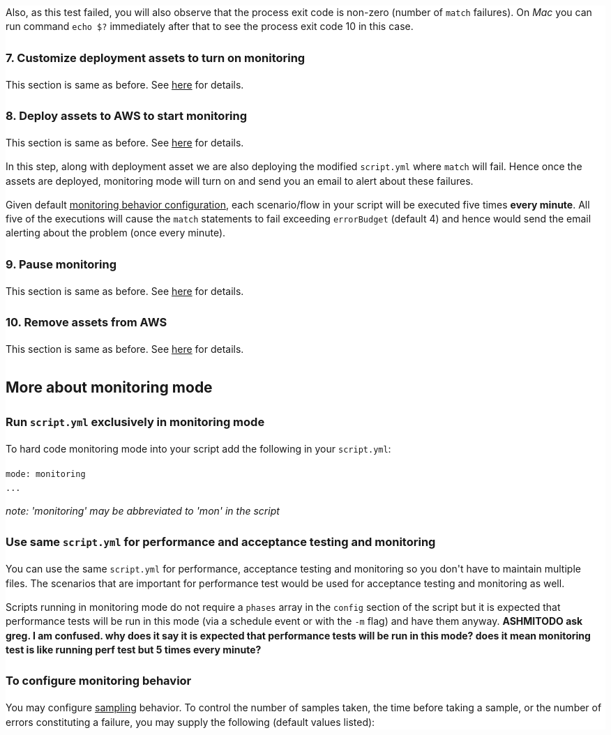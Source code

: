 Also, as this test failed, you will also observe that the process exit code is non-zero (number of `match` failures). On _Mac_ you can run command `echo $?` immediately after that to see the process exit code 10 in this case.

### 7. Customize deployment assets to turn on monitoring
This section is same as before. See [here](#4-customize-deployment-assets-to-turn-on-monitoring) for details.

### 8. Deploy assets to AWS to start monitoring
This section is same as before. See [here](#5-deploy-assets-to-aws-to-start-monitoring) for details.

In this step, along with deployment asset we are also deploying the modified `script.yml` where `match` will fail. Hence once the assets are deployed, monitoring mode will turn on and send you an email to alert about these failures.

Given default [monitoring behavior configuration](#to-configure-monitoring-behavior), each scenario/flow in your script will be executed five times **every minute**. All five of the executions will cause the `match` statements to fail exceeding `errorBudget` (default 4) and hence would send the email alerting about the problem (once every minute).

### 9. Pause monitoring
This section is same as before. See [here](#6-pause-monitoring) for details.

### 10. Remove assets from AWS
This section is same as before. See [here](#8-remove-assets-from-aws) for details.

## More about monitoring mode
### Run `script.yml` exclusively in monitoring mode
To hard code monitoring mode into your script add the following in your `script.yml`:
```
mode: monitoring
...
```
*note: 'monitoring' may be abbreviated to 'mon' in the script*

### Use same `script.yml` for performance and acceptance testing and monitoring
You can use the same `script.yml` for performance, acceptance testing and monitoring so you don't have to maintain multiple files. The scenarios that are important for performance test would be used for acceptance testing and monitoring as well.

Scripts running in monitoring mode do not require a `phases` array in the `config` section of the script but it is expected that performance tests will be run in this mode (via a schedule event or with the `-m` flag) and have them anyway. **ASHMITODO ask greg. I am confused. why does it say it is expected that performance tests will be run in this mode? does it mean monitoring test is like running perf test but 5 times every minute?**

### To configure monitoring behavior
You may configure [sampling](glossary.md#sampling) behavior.  To control the number of samples taken, the time before taking a sample, or the number of errors constituting a failure, you may supply the following (default values listed):
